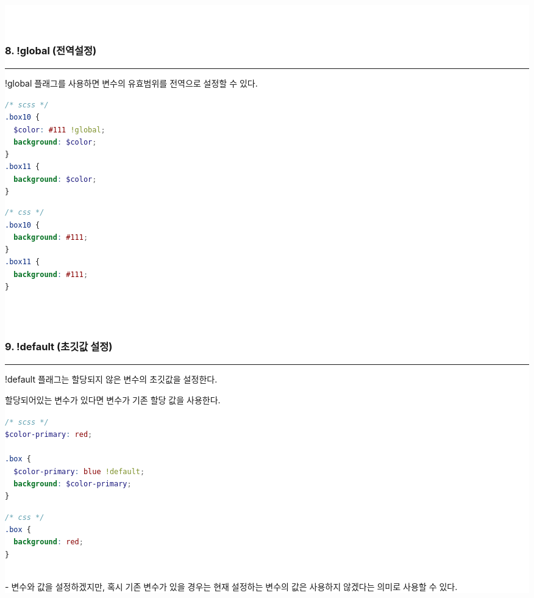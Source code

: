 <br /><br />

### 8. !global (전역설정)

<hr>
!global 플래그를 사용하면 변수의 유효범위를 전역으로 설정할 수 있다.

```scss
/* scss */
.box10 {
  $color: #111 !global;
  background: $color;
}
.box11 {
  background: $color;
}
```

```css
/* css */
.box10 {
  background: #111;
}
.box11 {
  background: #111;
}
```

<br /><br />

### 9. !default (초깃값 설정)

<hr>
!default 플래그는 할당되지 않은 변수의 초깃값을 설정한다.

할당되어있는 변수가 있다면 변수가 기존 할당 값을 사용한다.

```scss
/* scss */
$color-primary: red;

.box {
  $color-primary: blue !default;
  background: $color-primary;
}
```

```css
/* css */
.box {
  background: red;
}
```

<br>
- 변수와 값을 설정하겠지만, 혹시 기존 변수가 있을 경우는 현재 설정하는 변수의 값은 사용하지 않겠다는 의미로 사용할 수 있다.

